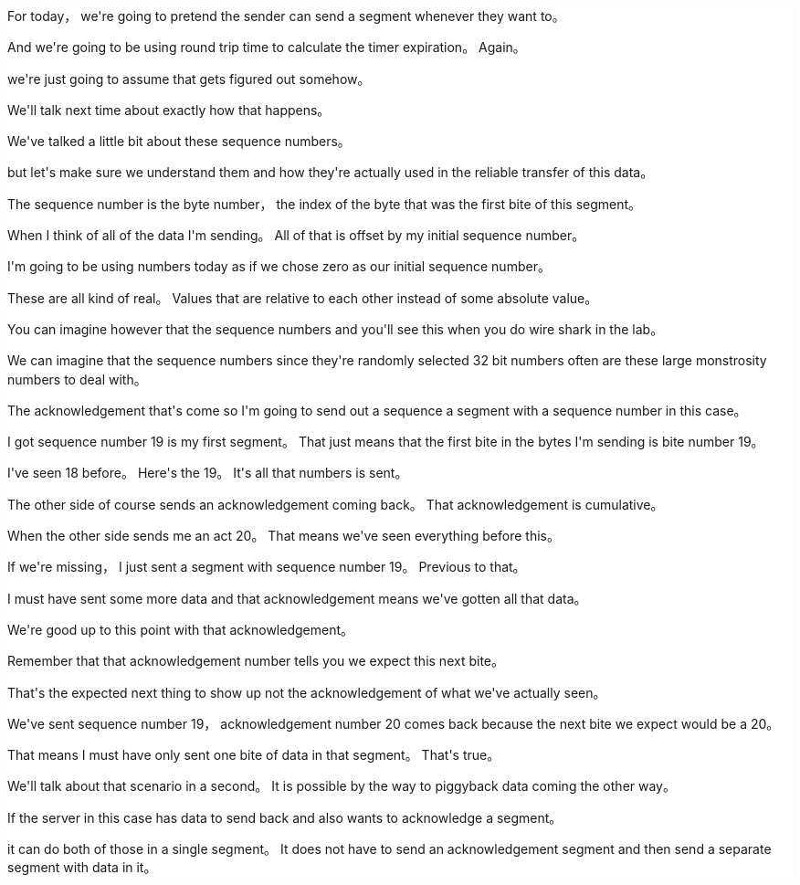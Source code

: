 For today， we're going to pretend the sender can send a segment whenever they want to。

 And we're going to be using round trip time to calculate the timer expiration。 Again。

 we're just going to assume that gets figured out somehow。

 We'll talk next time about exactly how that happens。

 We've talked a little bit about these sequence numbers。

 but let's make sure we understand them and how they're actually used in the reliable transfer of this data。

 The sequence number is the byte number， the index of the byte that was the first bite of this segment。

 When I think of all of the data I'm sending。 All of that is offset by my initial sequence number。

 I'm going to be using numbers today as if we chose zero as our initial sequence number。

 These are all kind of real。 Values that are relative to each other instead of some absolute value。

 You can imagine however that the sequence numbers and you'll see this when you do wire shark in the lab。

 We can imagine that the sequence numbers since they're randomly selected 32 bit numbers often are these large monstrosity numbers to deal with。

 The acknowledgement that's come so I'm going to send out a sequence a segment with a sequence number in this case。

 I got sequence number 19 is my first segment。 That just means that the first bite in the bytes I'm sending is bite number 19。

 I've seen 18 before。 Here's the 19。 It's all that numbers is sent。

 The other side of course sends an acknowledgement coming back。 That acknowledgement is cumulative。

 When the other side sends me an act 20。 That means we've seen everything before this。

 If we're missing， I just sent a segment with sequence number 19。 Previous to that。

 I must have sent some more data and that acknowledgement means we've gotten all that data。

 We're good up to this point with that acknowledgement。

 Remember that that acknowledgement number tells you we expect this next bite。

 That's the expected next thing to show up not the acknowledgement of what we've actually seen。

 We've sent sequence number 19， acknowledgement number 20 comes back because the next bite we expect would be a 20。

 That means I must have only sent one bite of data in that segment。 That's true。

 We'll talk about that scenario in a second。 It is possible by the way to piggyback data coming the other way。

 If the server in this case has data to send back and also wants to acknowledge a segment。

 it can do both of those in a single segment。 It does not have to send an acknowledgement segment and then send a separate segment with data in it。
